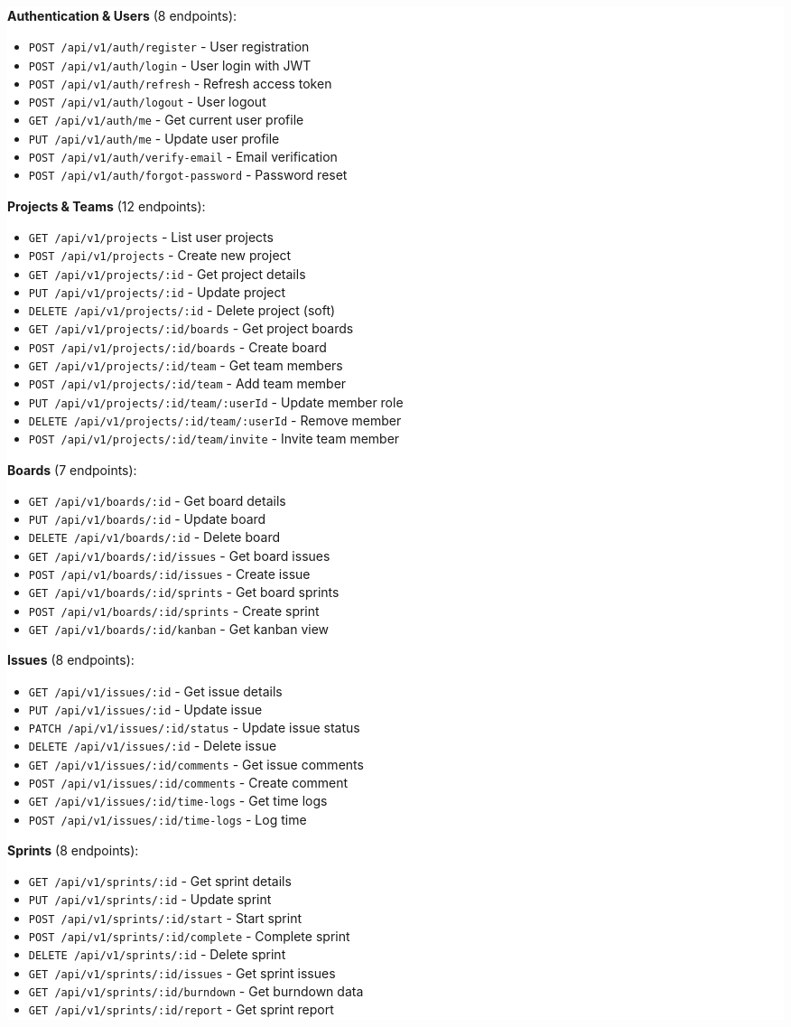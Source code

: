 **Authentication & Users** (8 endpoints):
- `POST /api/v1/auth/register` - User registration
- `POST /api/v1/auth/login` - User login with JWT
- `POST /api/v1/auth/refresh` - Refresh access token
- `POST /api/v1/auth/logout` - User logout
- `GET /api/v1/auth/me` - Get current user profile
- `PUT /api/v1/auth/me` - Update user profile
- `POST /api/v1/auth/verify-email` - Email verification
- `POST /api/v1/auth/forgot-password` - Password reset

**Projects & Teams** (12 endpoints):
- `GET /api/v1/projects` - List user projects
- `POST /api/v1/projects` - Create new project
- `GET /api/v1/projects/:id` - Get project details
- `PUT /api/v1/projects/:id` - Update project
- `DELETE /api/v1/projects/:id` - Delete project (soft)
- `GET /api/v1/projects/:id/boards` - Get project boards
- `POST /api/v1/projects/:id/boards` - Create board
- `GET /api/v1/projects/:id/team` - Get team members
- `POST /api/v1/projects/:id/team` - Add team member
- `PUT /api/v1/projects/:id/team/:userId` - Update member role
- `DELETE /api/v1/projects/:id/team/:userId` - Remove member
- `POST /api/v1/projects/:id/team/invite` - Invite team member

**Boards** (7 endpoints):
- `GET /api/v1/boards/:id` - Get board details
- `PUT /api/v1/boards/:id` - Update board
- `DELETE /api/v1/boards/:id` - Delete board
- `GET /api/v1/boards/:id/issues` - Get board issues
- `POST /api/v1/boards/:id/issues` - Create issue
- `GET /api/v1/boards/:id/sprints` - Get board sprints
- `POST /api/v1/boards/:id/sprints` - Create sprint
- `GET /api/v1/boards/:id/kanban` - Get kanban view

**Issues** (8 endpoints):
- `GET /api/v1/issues/:id` - Get issue details
- `PUT /api/v1/issues/:id` - Update issue
- `PATCH /api/v1/issues/:id/status` - Update issue status
- `DELETE /api/v1/issues/:id` - Delete issue
- `GET /api/v1/issues/:id/comments` - Get issue comments
- `POST /api/v1/issues/:id/comments` - Create comment
- `GET /api/v1/issues/:id/time-logs` - Get time logs
- `POST /api/v1/issues/:id/time-logs` - Log time

**Sprints** (8 endpoints):
- `GET /api/v1/sprints/:id` - Get sprint details
- `PUT /api/v1/sprints/:id` - Update sprint
- `POST /api/v1/sprints/:id/start` - Start sprint
- `POST /api/v1/sprints/:id/complete` - Complete sprint
- `DELETE /api/v1/sprints/:id` - Delete sprint
- `GET /api/v1/sprints/:id/issues` - Get sprint issues
- `GET /api/v1/sprints/:id/burndown` - Get burndown data
- `GET /api/v1/sprints/:id/report` - Get sprint report
